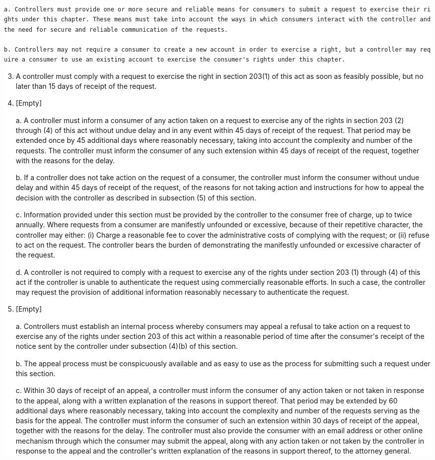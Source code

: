     a. Controllers must provide one or more secure and reliable means for consumers to submit a request to exercise their rights under this chapter. These means must take into account the ways in which consumers interact with the controller and the need for secure and reliable communication of the requests.

    b. Controllers may not require a consumer to create a new account in order to exercise a right, but a controller may require a consumer to use an existing account to exercise the consumer's rights under this chapter.

3. A controller must comply with a request to exercise the right in section 203(1) of this act as soon as feasibly possible, but no later than 15 days of receipt of the request.

4. [Empty]

    a. A controller must inform a consumer of any action taken on a request to exercise any of the rights in section 203 (2) through (4) of this act without undue delay and in any event within 45 days of receipt of the request. That period may be extended once by 45 additional days where reasonably necessary, taking into account the complexity and number of the requests. The controller must inform the consumer of any such extension within 45 days of receipt of the request, together with the reasons for the delay.

    b. If a controller does not take action on the request of a consumer, the controller must inform the consumer without undue delay and within 45 days of receipt of the request, of the reasons for not taking action and instructions for how to appeal the decision with the controller as described in subsection (5) of this section.

    c. Information provided under this section must be provided by the controller to the consumer free of charge, up to twice annually. Where requests from a consumer are manifestly unfounded or excessive, because of their repetitive character, the controller may either: (i) Charge a reasonable fee to cover the administrative costs of complying with the request; or (ii) refuse to act on the request. The controller bears the burden of demonstrating the manifestly unfounded or excessive character of the request.

    d. A controller is not required to comply with a request to exercise any of the rights under section 203 (1) through (4) of this act if the controller is unable to authenticate the request using commercially reasonable efforts. In such a case, the controller may request the provision of additional information reasonably necessary to authenticate the request.

5. [Empty]

    a. Controllers must establish an internal process whereby consumers may appeal a refusal to take action on a request to exercise any of the rights under section 203 of this act within a reasonable period of time after the consumer's receipt of the notice sent by the controller under subsection (4)(b) of this section.

    b. The appeal process must be conspicuously available and as easy to use as the process for submitting such a request under this section.

    c. Within 30 days of receipt of an appeal, a controller must inform the consumer of any action taken or not taken in response to the appeal, along with a written explanation of the reasons in support thereof. That period may be extended by 60 additional days where reasonably necessary, taking into account the complexity and number of the requests serving as the basis for the appeal. The controller must inform the consumer of such an extension within 30 days of receipt of the appeal, together with the reasons for the delay. The controller must also provide the consumer with an email address or other online mechanism through which the consumer may submit the appeal, along with any action taken or not taken by the controller in response to the appeal and the controller's written explanation of the reasons in support thereof, to the attorney general.

